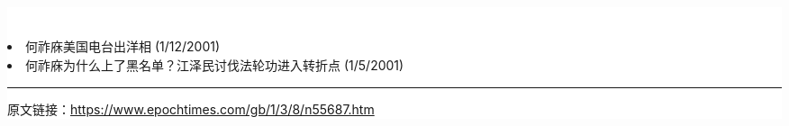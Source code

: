   </b>
  <br/>
 </p>
 <li>
  <ok href="http://epochtimes.com/news/epochnews/newscontent.asp?ID=33398" target="_blank">
   何祚庥美国电台出洋相
  </ok>
  (1/12/2001)
  <li>
   <ok href="http://epochtimes.com/news/epochnews/newscontent.asp?ID=30083" target="_blank">
    何祚庥为什么上了黑名单？江泽民讨伐法轮功进入转折点
   </ok>
   (1/5/2001)
   <br/>
   
   <div id="below_article_ad">
   </div>
  </li>
 </li>
</div>


---

原文链接：https://www.epochtimes.com/gb/1/3/8/n55687.htm